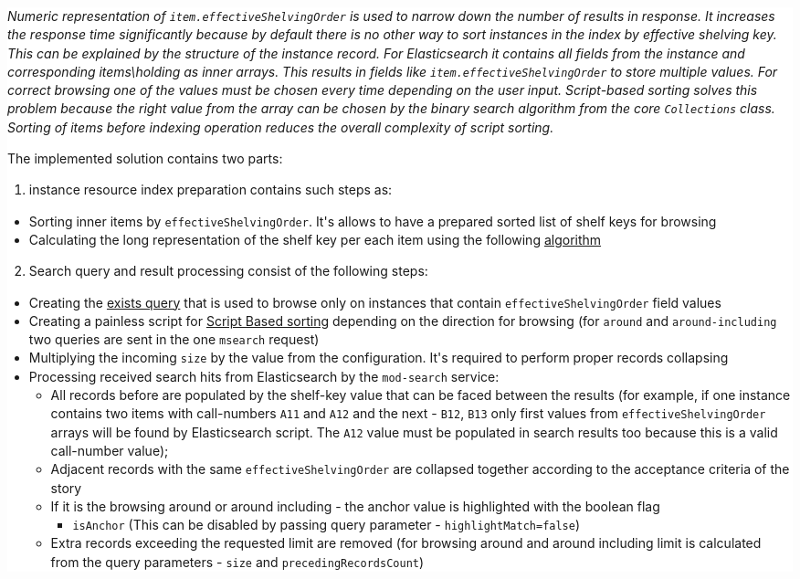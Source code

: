 _Numeric representation of `item.effectiveShelvingOrder` is used to narrow down the number of results in response. It
increases the response time significantly because by default there is no other way to sort instances in the index by
effective shelving key. This can be explained by the structure of the instance record. For Elasticsearch it contains all
fields from the instance and corresponding items\holding as inner arrays. This results in fields
like `item.effectiveShelvingOrder` to store multiple values. For correct browsing one of the values must be chosen
every time depending on the user input. Script-based sorting solves this problem because the right value from the array
can be chosen by the binary search algorithm from the core `Collections` class. Sorting of items before indexing
operation reduces the overall complexity of script sorting._

The implemented solution contains two parts:

1) instance resource index preparation contains such steps as:

- Sorting inner items by `effectiveShelvingOrder`. It's allows to have a prepared sorted list of shelf keys for browsing
- Calculating the long representation of the shelf key per each item using the
  following [algorithm](#string-to-number-algorithm-description)

2) Search query and result processing consist of the following steps:

- Creating the [exists query](https://www.elastic.co/guide/en/elasticsearch/reference/7.13/query-dsl-exists-query.html)
  that is used to browse only on instances that contain `effectiveShelvingOrder` field values
- Creating a painless script
  for [Script Based sorting](https://www.elastic.co/guide/en/elasticsearch/reference/7.13/sort-search-results.html#script-based-sorting)
  depending on the direction for browsing (for `around` and `around-including` two queries are sent in the one `msearch`
  request)
- Multiplying the incoming `size` by the value from the configuration. It's required to perform proper records
  collapsing
- Processing received search hits from Elasticsearch by the `mod-search` service:
  - All records before are populated by the shelf-key value that can be faced between the results (for example, if one
    instance contains two items with call-numbers `A11` and `A12` and the next - `B12`, `B13` only first values
    from `effectiveShelvingOrder` arrays will be found by Elasticsearch script. The `A12` value must be populated in
    search results too because this is a valid call-number value);
  - Adjacent records with the same `effectiveShelvingOrder` are collapsed together according to the acceptance criteria
    of the story
  - If it is the browsing around or around including - the anchor value is highlighted with the boolean flag
    - `isAnchor` (This can be disabled by passing query parameter - `highlightMatch=false`)
  - Extra records exceeding the requested limit are removed (for browsing around and around including limit is
    calculated from the query parameters - `size` and `precedingRecordsCount`)

